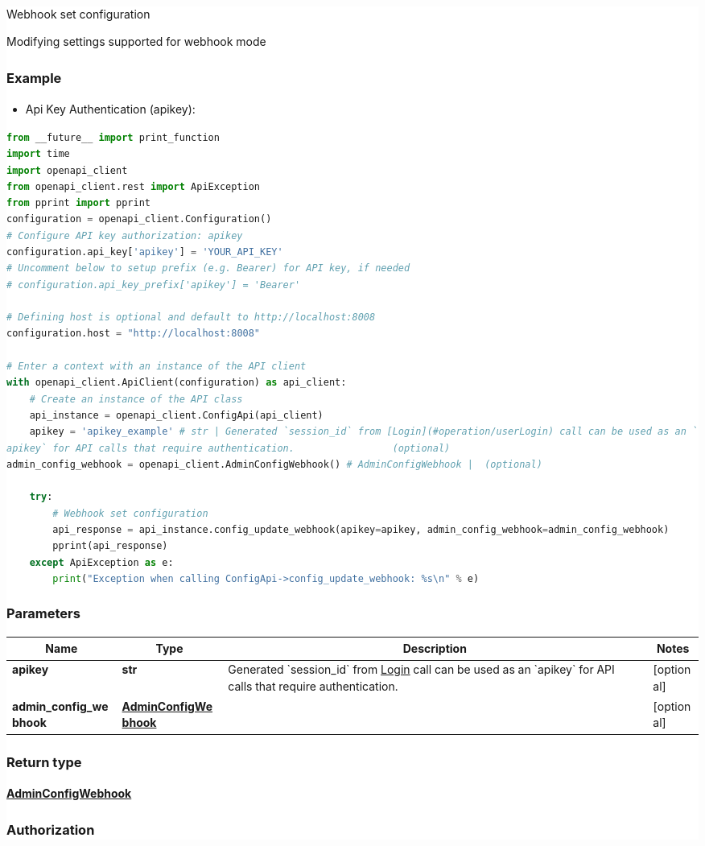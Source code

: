 Webhook set configuration

Modifying settings supported for webhook mode 

### Example

* Api Key Authentication (apikey):
```python
from __future__ import print_function
import time
import openapi_client
from openapi_client.rest import ApiException
from pprint import pprint
configuration = openapi_client.Configuration()
# Configure API key authorization: apikey
configuration.api_key['apikey'] = 'YOUR_API_KEY'
# Uncomment below to setup prefix (e.g. Bearer) for API key, if needed
# configuration.api_key_prefix['apikey'] = 'Bearer'

# Defining host is optional and default to http://localhost:8008
configuration.host = "http://localhost:8008"

# Enter a context with an instance of the API client
with openapi_client.ApiClient(configuration) as api_client:
    # Create an instance of the API class
    api_instance = openapi_client.ConfigApi(api_client)
    apikey = 'apikey_example' # str | Generated `session_id` from [Login](#operation/userLogin) call can be used as an `apikey` for API calls that require authentication.                 (optional)
admin_config_webhook = openapi_client.AdminConfigWebhook() # AdminConfigWebhook |  (optional)

    try:
        # Webhook set configuration
        api_response = api_instance.config_update_webhook(apikey=apikey, admin_config_webhook=admin_config_webhook)
        pprint(api_response)
    except ApiException as e:
        print("Exception when calling ConfigApi->config_update_webhook: %s\n" % e)
```

### Parameters

Name | Type | Description  | Notes
------------- | ------------- | ------------- | -------------
 **apikey** | **str**| Generated &#x60;session_id&#x60; from [Login](#operation/userLogin) call can be used as an &#x60;apikey&#x60; for API calls that require authentication.                 | [optional] 
 **admin_config_webhook** | [**AdminConfigWebhook**](AdminConfigWebhook.md)|  | [optional] 

### Return type

[**AdminConfigWebhook**](AdminConfigWebhook.md)

### Authorization
